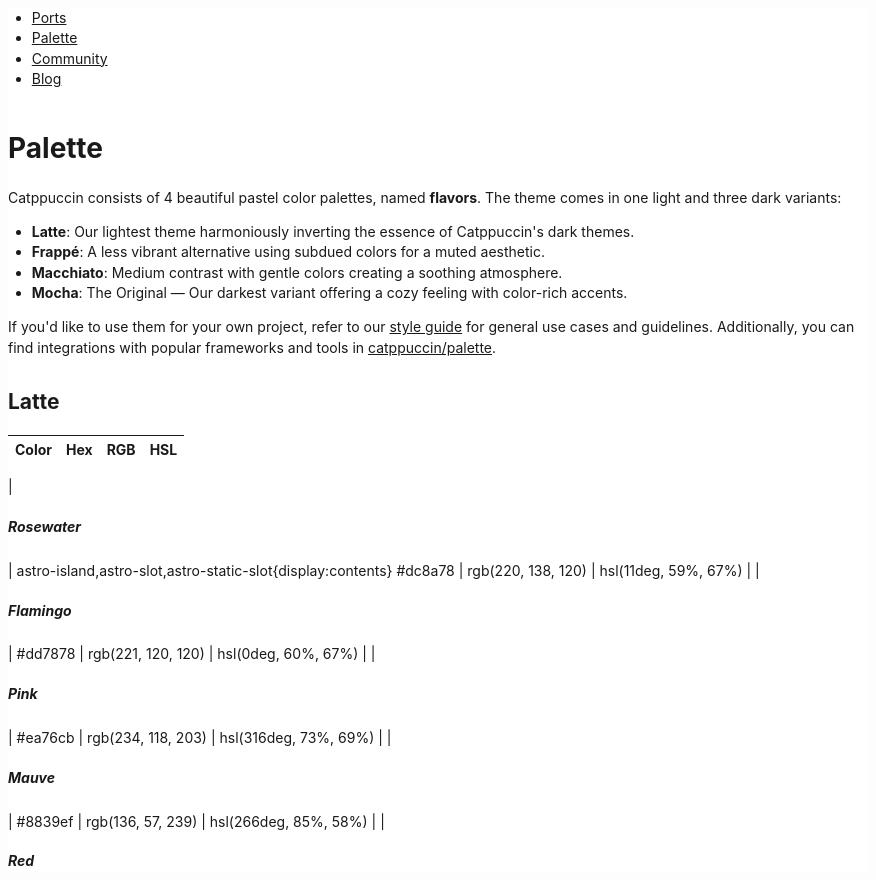 - [Ports](https://catppuccin.com/ports)
- [Palette](https://catppuccin.com/palette)
- [Community](https://catppuccin.com/community)
- [Blog](https://catppuccin.com/blog)

# Palette

Catppuccin consists of 4 beautiful pastel color palettes, named **flavors**. The theme comes in one light and three dark variants:

- **Latte**: Our lightest theme harmoniously inverting the essence of Catppuccin's dark themes.
- **Frappé**: A less vibrant alternative using subdued colors for a muted aesthetic.
- **Macchiato**: Medium contrast with gentle colors creating a soothing atmosphere.
- **Mocha**: The Original — Our darkest variant offering a cozy feeling with color-rich accents.

If you'd like to use them for your own project, refer to our [style guide](https://github.com/catppuccin/catppuccin/blob/main/docs/style-guide.md) for general use cases and guidelines. Additionally, you can find integrations with popular frameworks and tools in [catppuccin/palette](https://github.com/catppuccin/palette).

## Latte

| Color | Hex | RGB | HSL |
| --- | --- | --- | --- |
| 
##### Rosewater

 | astro-island,astro-slot,astro-static-slot{display:contents} #dc8a78 | rgb(220, 138, 120) | hsl(11deg, 59%, 67%) |
| 

##### Flamingo

 | #dd7878 | rgb(221, 120, 120) | hsl(0deg, 60%, 67%) |
| 

##### Pink

 | #ea76cb | rgb(234, 118, 203) | hsl(316deg, 73%, 69%) |
| 

##### Mauve

 | #8839ef | rgb(136, 57, 239) | hsl(266deg, 85%, 58%) |
| 

##### Red
